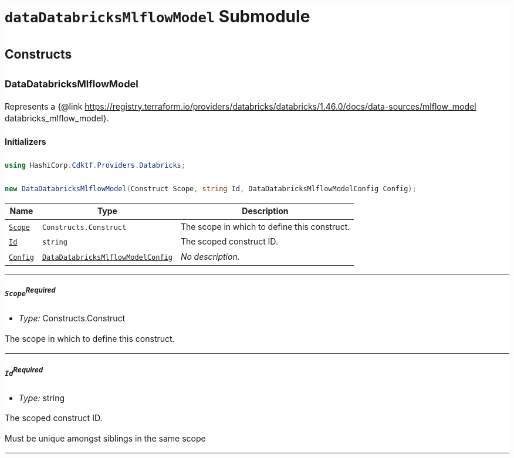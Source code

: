 # `dataDatabricksMlflowModel` Submodule <a name="`dataDatabricksMlflowModel` Submodule" id="@cdktf/provider-databricks.dataDatabricksMlflowModel"></a>

## Constructs <a name="Constructs" id="Constructs"></a>

### DataDatabricksMlflowModel <a name="DataDatabricksMlflowModel" id="@cdktf/provider-databricks.dataDatabricksMlflowModel.DataDatabricksMlflowModel"></a>

Represents a {@link https://registry.terraform.io/providers/databricks/databricks/1.46.0/docs/data-sources/mlflow_model databricks_mlflow_model}.

#### Initializers <a name="Initializers" id="@cdktf/provider-databricks.dataDatabricksMlflowModel.DataDatabricksMlflowModel.Initializer"></a>

```csharp
using HashiCorp.Cdktf.Providers.Databricks;

new DataDatabricksMlflowModel(Construct Scope, string Id, DataDatabricksMlflowModelConfig Config);
```

| **Name** | **Type** | **Description** |
| --- | --- | --- |
| <code><a href="#@cdktf/provider-databricks.dataDatabricksMlflowModel.DataDatabricksMlflowModel.Initializer.parameter.scope">Scope</a></code> | <code>Constructs.Construct</code> | The scope in which to define this construct. |
| <code><a href="#@cdktf/provider-databricks.dataDatabricksMlflowModel.DataDatabricksMlflowModel.Initializer.parameter.id">Id</a></code> | <code>string</code> | The scoped construct ID. |
| <code><a href="#@cdktf/provider-databricks.dataDatabricksMlflowModel.DataDatabricksMlflowModel.Initializer.parameter.config">Config</a></code> | <code><a href="#@cdktf/provider-databricks.dataDatabricksMlflowModel.DataDatabricksMlflowModelConfig">DataDatabricksMlflowModelConfig</a></code> | *No description.* |

---

##### `Scope`<sup>Required</sup> <a name="Scope" id="@cdktf/provider-databricks.dataDatabricksMlflowModel.DataDatabricksMlflowModel.Initializer.parameter.scope"></a>

- *Type:* Constructs.Construct

The scope in which to define this construct.

---

##### `Id`<sup>Required</sup> <a name="Id" id="@cdktf/provider-databricks.dataDatabricksMlflowModel.DataDatabricksMlflowModel.Initializer.parameter.id"></a>

- *Type:* string

The scoped construct ID.

Must be unique amongst siblings in the same scope

---

